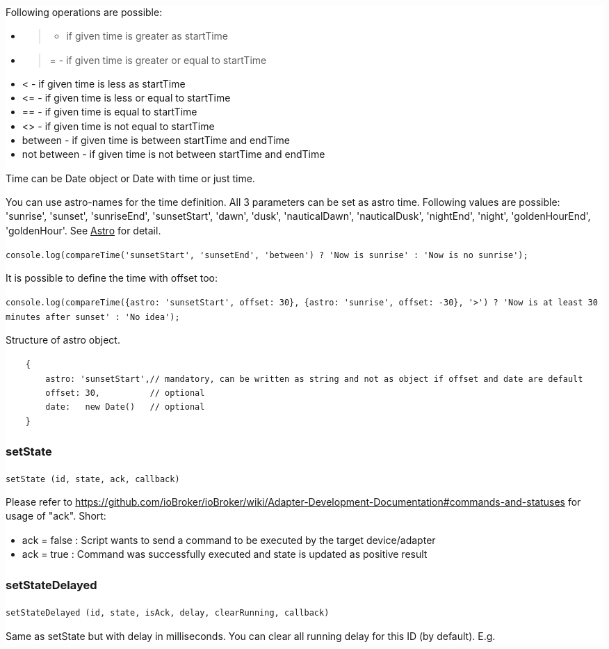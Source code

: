 Following operations are possible:

- > - if given time is greater as startTime
- >= - if given time is greater or equal to startTime
- < - if given time is less as startTime
- <= - if given time is less or equal to startTime
- == - if given time is equal to startTime
- <> - if given time is not equal to startTime
- between - if given time is between startTime and endTime
- not between - if given time is not between startTime and endTime

Time can be Date object or Date with time or just time.

You can use astro-names for the time definition. All 3 parameters can be set as astro time.
Following values are possible: 'sunrise', 'sunset', 'sunriseEnd', 'sunsetStart', 'dawn', 'dusk', 'nauticalDawn', 'nauticalDusk', 'nightEnd', 'night', 'goldenHourEnd', 'goldenHour'.
See [Astro](#astro--function) for detail.


```
console.log(compareTime('sunsetStart', 'sunsetEnd', 'between') ? 'Now is sunrise' : 'Now is no sunrise');
```

It is possible to define the time with offset too:

```
console.log(compareTime({astro: 'sunsetStart', offset: 30}, {astro: 'sunrise', offset: -30}, '>') ? 'Now is at least 30 minutes after sunset' : 'No idea');
```

Structure of astro object.

```
    {
        astro: 'sunsetStart',// mandatory, can be written as string and not as object if offset and date are default
        offset: 30,          // optional
        date:   new Date()   // optional
    }
```

### setState
    setState (id, state, ack, callback)

Please refer to https://github.com/ioBroker/ioBroker/wiki/Adapter-Development-Documentation#commands-and-statuses for usage of "ack".
Short:
- ack = false : Script wants to send a command to be executed by the target device/adapter
- ack = true  : Command was successfully executed and state is updated as positive result

### setStateDelayed
    setStateDelayed (id, state, isAck, delay, clearRunning, callback)

Same as setState but with delay in milliseconds. You can clear all running delay for this ID (by default). E.g.
